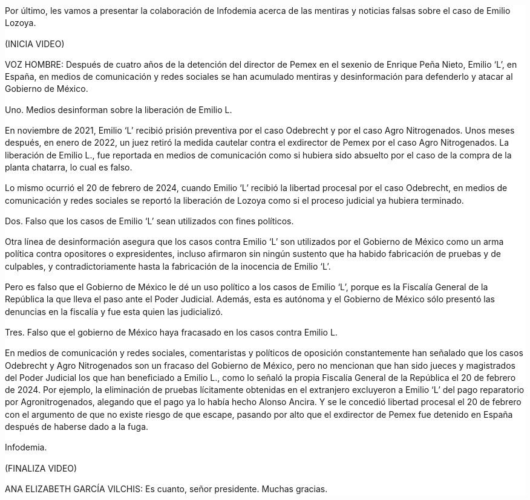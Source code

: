 Por último, les vamos a presentar la colaboración de Infodemia acerca de las
mentiras y noticias falsas sobre el caso de Emilio Lozoya.

(INICIA VIDEO)

VOZ HOMBRE: Después de cuatro años de la detención del director de Pemex en el
sexenio de Enrique Peña Nieto, Emilio ‘L’, en España, en medios de
comunicación y redes sociales se han acumulado mentiras y desinformación para
defenderlo y atacar al Gobierno de México.

Uno. Medios desinforman sobre la liberación de Emilio L.

En noviembre de 2021, Emilio ‘L’ recibió prisión preventiva por el caso
Odebrecht y por el caso Agro Nitrogenados. Unos meses después, en enero de
2022, un juez retiró la medida cautelar contra el exdirector de Pemex por el
caso Agro Nitrogenados. La liberación de Emilio L., fue reportada en medios de
comunicación como si hubiera sido absuelto por el caso de la compra de la
planta chatarra, lo cual es falso.

Lo mismo ocurrió el 20 de febrero de 2024, cuando Emilio ‘L’ recibió la
libertad procesal por el caso Odebrecht, en medios de comunicación y redes
sociales se reportó la liberación de Lozoya como si el proceso judicial ya
hubiera terminado.

Dos. Falso que los casos de Emilio ‘L’ sean utilizados con fines políticos.

Otra línea de desinformación asegura que los casos contra Emilio ‘L’ son
utilizados por el Gobierno de México como un arma política contra opositores o
expresidentes, incluso afirmaron sin ningún sustento que ha habido fabricación
de pruebas y de culpables, y contradictoriamente hasta la fabricación de la
inocencia de Emilio ‘L’.

Pero es falso que el Gobierno de México le dé un uso político a los casos de
Emilio ‘L’, porque es la Fiscalía General de la República la que lleva el paso
ante el Poder Judicial. Además, esta es autónoma y el Gobierno de México sólo
presentó las denuncias en la fiscalía y fue esta quien las judicializó.

Tres. Falso que el gobierno de México haya fracasado en los casos contra
Emilio L.

En medios de comunicación y redes sociales, comentaristas y políticos de
oposición constantemente han señalado que los casos Odebrecht y Agro
Nitrogenados son un fracaso del Gobierno de México, pero no mencionan que han
sido jueces y magistrados del Poder Judicial los que han beneficiado a Emilio
L., como lo señaló la propia Fiscalía General de la República el 20 de febrero
de 2024. Por ejemplo, la eliminación de pruebas lícitamente obtenidas en el
extranjero excluyeron a Emilio ‘L’ del pago reparatorio por Agronitrogenados,
alegando que el pago ya lo había hecho Alonso Ancira. Y se le concedió
libertad procesal el 20 de febrero con el argumento de que no existe riesgo de
que escape, pasando por alto que el exdirector de Pemex fue detenido en España
después de haberse dado a la fuga.

Infodemia.

(FINALIZA VIDEO)

ANA ELIZABETH GARCÍA VILCHIS: Es cuanto, señor presidente. Muchas gracias.

